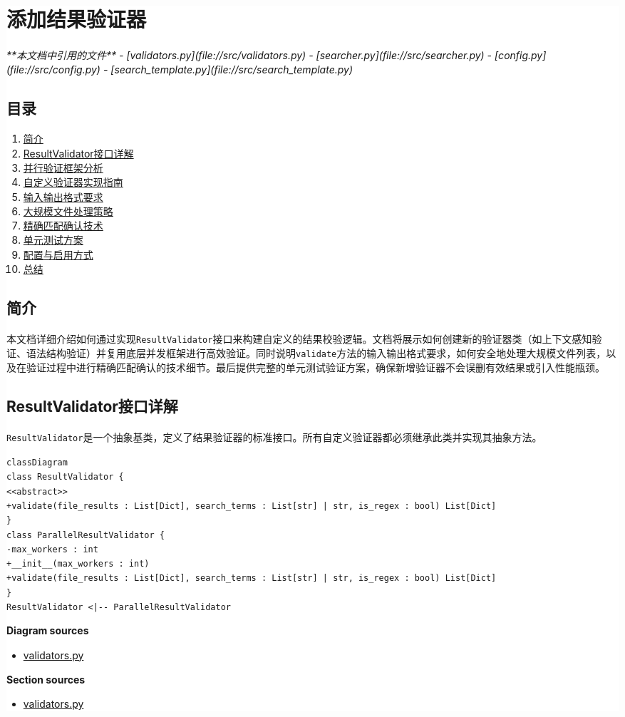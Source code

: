 
# 添加结果验证器

<cite>
**本文档中引用的文件**
- [validators.py](file://src/validators.py)
- [searcher.py](file://src/searcher.py)
- [config.py](file://src/config.py)
- [search_template.py](file://src/search_template.py)
</cite>

## 目录
1. [简介](#简介)
2. [ResultValidator接口详解](#resultvalidator接口详解)
3. [并行验证框架分析](#并行验证框架分析)
4. [自定义验证器实现指南](#自定义验证器实现指南)
5. [输入输出格式要求](#输入输出格式要求)
6. [大规模文件处理策略](#大规模文件处理策略)
7. [精确匹配确认技术](#精确匹配确认技术)
8. [单元测试方案](#单元测试方案)
9. [配置与启用方式](#配置与启用方式)
10. [总结](#总结)

## 简介
本文档详细介绍如何通过实现`ResultValidator`接口来构建自定义的结果校验逻辑。文档将展示如何创建新的验证器类（如上下文感知验证、语法结构验证）并复用底层并发框架进行高效验证。同时说明`validate`方法的输入输出格式要求，如何安全地处理大规模文件列表，以及在验证过程中进行精确匹配确认的技术细节。最后提供完整的单元测试验证方案，确保新增验证器不会误删有效结果或引入性能瓶颈。

## ResultValidator接口详解

`ResultValidator`是一个抽象基类，定义了结果验证器的标准接口。所有自定义验证器都必须继承此类并实现其抽象方法。

```mermaid
classDiagram
class ResultValidator {
<<abstract>>
+validate(file_results : List[Dict], search_terms : List[str] | str, is_regex : bool) List[Dict]
}
class ParallelResultValidator {
-max_workers : int
+__init__(max_workers : int)
+validate(file_results : List[Dict], search_terms : List[str] | str, is_regex : bool) List[Dict]
}
ResultValidator <|-- ParallelResultValidator
```

**Diagram sources**
- [validators.py](file://src/validators.py#L13-L29)

**Section sources**
- [validators.py](file://src/validators.py#L13-L29)
